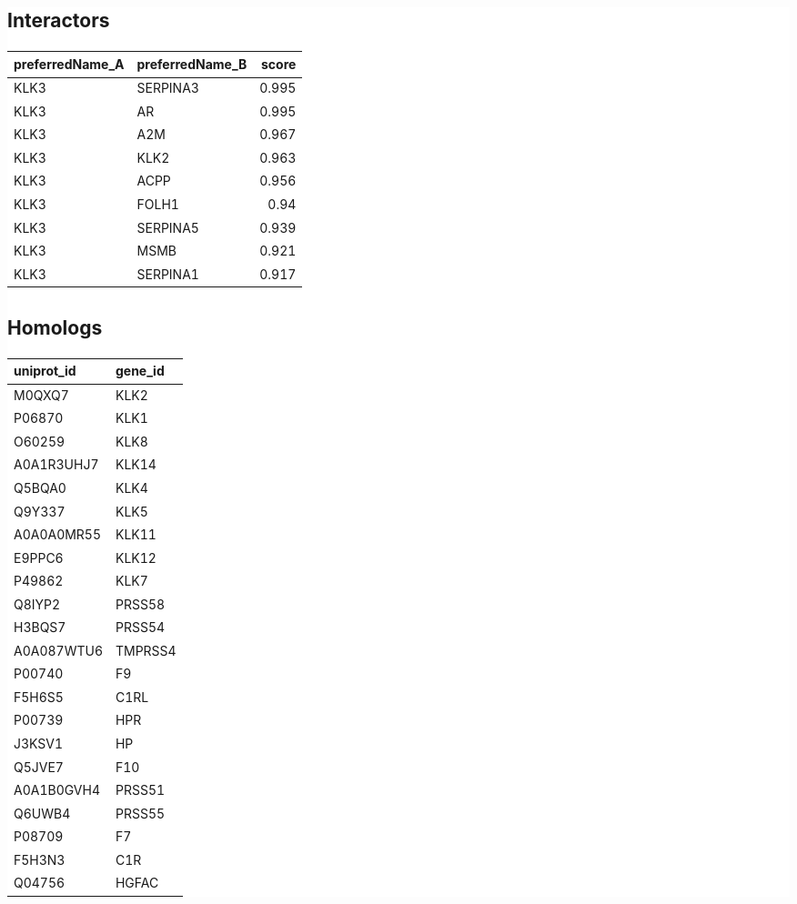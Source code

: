 ## Interactors

| preferredName_A   | preferredName_B   |   score |
|:------------------|:------------------|--------:|
| KLK3              | SERPINA3          |   0.995 |
| KLK3              | AR                |   0.995 |
| KLK3              | A2M               |   0.967 |
| KLK3              | KLK2              |   0.963 |
| KLK3              | ACPP              |   0.956 |
| KLK3              | FOLH1             |   0.94  |
| KLK3              | SERPINA5          |   0.939 |
| KLK3              | MSMB              |   0.921 |
| KLK3              | SERPINA1          |   0.917 |

## Homologs

| uniprot_id   | gene_id   |
|:-------------|:----------|
| M0QXQ7       | KLK2      |
| P06870       | KLK1      |
| O60259       | KLK8      |
| A0A1R3UHJ7   | KLK14     |
| Q5BQA0       | KLK4      |
| Q9Y337       | KLK5      |
| A0A0A0MR55   | KLK11     |
| E9PPC6       | KLK12     |
| P49862       | KLK7      |
| Q8IYP2       | PRSS58    |
| H3BQS7       | PRSS54    |
| A0A087WTU6   | TMPRSS4   |
| P00740       | F9        |
| F5H6S5       | C1RL      |
| P00739       | HPR       |
| J3KSV1       | HP        |
| Q5JVE7       | F10       |
| A0A1B0GVH4   | PRSS51    |
| Q6UWB4       | PRSS55    |
| P08709       | F7        |
| F5H3N3       | C1R       |
| Q04756       | HGFAC     |